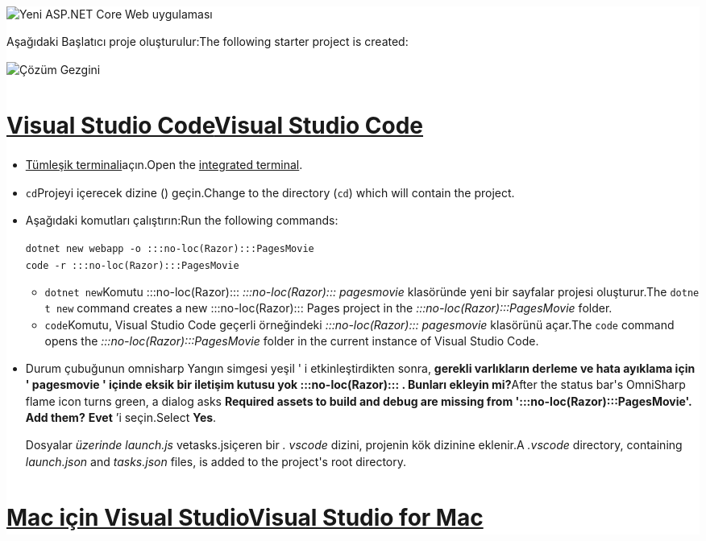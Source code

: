 ![Yeni ASP.NET Core Web uygulaması](razor-pages-start/_static/3/npx.png)

  <span data-ttu-id="a6169-204">Aşağıdaki Başlatıcı proje oluşturulur:</span><span class="sxs-lookup"><span data-stu-id="a6169-204">The following starter project is created:</span></span>

  ![Çözüm Gezgini](razor-pages-start/_static/se2.2.png)

# <a name="visual-studio-code"></a>[<span data-ttu-id="a6169-206">Visual Studio Code</span><span class="sxs-lookup"><span data-stu-id="a6169-206">Visual Studio Code</span></span>](#tab/visual-studio-code)

* <span data-ttu-id="a6169-207">[Tümleşik terminali](https://code.visualstudio.com/docs/editor/integrated-terminal)açın.</span><span class="sxs-lookup"><span data-stu-id="a6169-207">Open the [integrated terminal](https://code.visualstudio.com/docs/editor/integrated-terminal).</span></span>

* <span data-ttu-id="a6169-208">`cd`Projeyi içerecek dizine () geçin.</span><span class="sxs-lookup"><span data-stu-id="a6169-208">Change to the directory (`cd`) which will contain the project.</span></span>

* <span data-ttu-id="a6169-209">Aşağıdaki komutları çalıştırın:</span><span class="sxs-lookup"><span data-stu-id="a6169-209">Run the following commands:</span></span>

  ```dotnetcli
  dotnet new webapp -o :::no-loc(Razor):::PagesMovie
  code -r :::no-loc(Razor):::PagesMovie
  ```

  * <span data-ttu-id="a6169-210">`dotnet new`Komutu :::no-loc(Razor)::: *:::no-loc(Razor)::: pagesmovie* klasöründe yeni bir sayfalar projesi oluşturur.</span><span class="sxs-lookup"><span data-stu-id="a6169-210">The `dotnet new` command creates a new :::no-loc(Razor)::: Pages project in the *:::no-loc(Razor):::PagesMovie* folder.</span></span>
  * <span data-ttu-id="a6169-211">`code`Komutu, Visual Studio Code geçerli örneğindeki *:::no-loc(Razor)::: pagesmovie* klasörünü açar.</span><span class="sxs-lookup"><span data-stu-id="a6169-211">The `code` command opens the *:::no-loc(Razor):::PagesMovie* folder in the current instance of Visual Studio Code.</span></span>

* <span data-ttu-id="a6169-212">Durum çubuğunun omnisharp Yangın simgesi yeşil ' i etkinleştirdikten sonra, **gerekli varlıkların derleme ve hata ayıklama için ' pagesmovie ' içinde eksik bir iletişim kutusu yok :::no-loc(Razor)::: . Bunları ekleyin mi?**</span><span class="sxs-lookup"><span data-stu-id="a6169-212">After the status bar's OmniSharp flame icon turns green, a dialog asks **Required assets to build and debug are missing from ':::no-loc(Razor):::PagesMovie'. Add them?**</span></span> <span data-ttu-id="a6169-213">**Evet** ’i seçin.</span><span class="sxs-lookup"><span data-stu-id="a6169-213">Select **Yes**.</span></span>

  <span data-ttu-id="a6169-214">Dosyalar *üzerinde* *launch.js* vetasks.jsiçeren bir *. vscode* dizini, projenin kök dizinine eklenir.</span><span class="sxs-lookup"><span data-stu-id="a6169-214">A *.vscode* directory, containing *launch.json* and *tasks.json* files, is added to the project's root directory.</span></span>

# <a name="visual-studio-for-mac"></a>[<span data-ttu-id="a6169-215">Mac için Visual Studio</span><span class="sxs-lookup"><span data-stu-id="a6169-215">Visual Studio for Mac</span></span>](#tab/visual-studio-mac)
